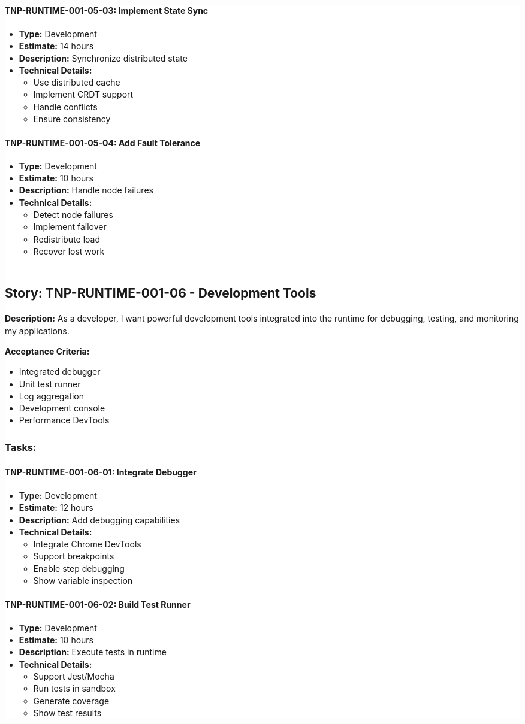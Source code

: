 #### TNP-RUNTIME-001-05-03: Implement State Sync
- **Type:** Development
- **Estimate:** 14 hours
- **Description:** Synchronize distributed state
- **Technical Details:**
  - Use distributed cache
  - Implement CRDT support
  - Handle conflicts
  - Ensure consistency

#### TNP-RUNTIME-001-05-04: Add Fault Tolerance
- **Type:** Development
- **Estimate:** 10 hours
- **Description:** Handle node failures
- **Technical Details:**
  - Detect node failures
  - Implement failover
  - Redistribute load
  - Recover lost work

---

## Story: TNP-RUNTIME-001-06 - Development Tools

**Description:** As a developer, I want powerful development tools integrated into the runtime for debugging, testing, and monitoring my applications.

**Acceptance Criteria:**
- Integrated debugger
- Unit test runner
- Log aggregation
- Development console
- Performance DevTools

### Tasks:

#### TNP-RUNTIME-001-06-01: Integrate Debugger
- **Type:** Development
- **Estimate:** 12 hours
- **Description:** Add debugging capabilities
- **Technical Details:**
  - Integrate Chrome DevTools
  - Support breakpoints
  - Enable step debugging
  - Show variable inspection

#### TNP-RUNTIME-001-06-02: Build Test Runner
- **Type:** Development
- **Estimate:** 10 hours
- **Description:** Execute tests in runtime
- **Technical Details:**
  - Support Jest/Mocha
  - Run tests in sandbox
  - Generate coverage
  - Show test results
